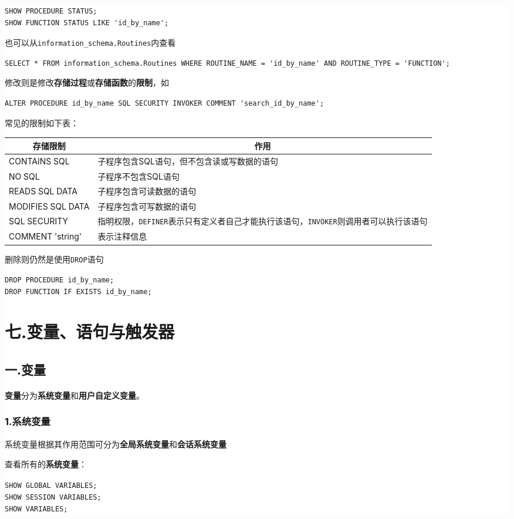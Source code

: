 ```mysql
SHOW PROCEDURE STATUS;
SHOW FUNCTION STATUS LIKE 'id_by_name';
```

也可以从`information_schema.Routines`内查看

```mysql
SELECT * FROM information_schema.Routines WHERE ROUTINE_NAME = 'id_by_name' AND ROUTINE_TYPE = 'FUNCTION';
```

修改则是修改**存储过程**或**存储函数**的**限制**，如

```mysql
ALTER PROCEDURE id_by_name SQL SECURITY INVOKER COMMENT 'search_id_by_name';
```

常见的限制如下表：

| 存储限制          | 作用                                                         |
| ----------------- | ------------------------------------------------------------ |
| CONTAINS SQL      | 子程序包含SQL语句，但不包含读或写数据的语句                  |
| NO SQL            | 子程序不包含SQL语句                                          |
| READS SQL DATA    | 子程序包含可读数据的语句                                     |
| MODIFIES SQL DATA | 子程序包含可写数据的语句                                     |
| SQL SECURITY      | 指明权限，`DEFINER`表示只有定义者自己才能执行该语句，`INVOKER`则调用者可以执行该语句 |
| COMMENT 'string'  | 表示注释信息                                                 |

删除则仍然是使用`DROP`语句

```mysql
DROP PROCEDURE id_by_name;
DROP FUNCTION IF EXISTS id_by_name;
```

# 七.变量、语句与触发器

## 一.变量

**变量**分为**系统变量**和**用户自定义变量**。

### 1.系统变量

系统变量根据其作用范围可分为**全局系统变量**和**会话系统变量**

查看所有的**系统变量**：

```mysql
SHOW GLOBAL VARIABLES;
SHOW SESSION VARIABLES;
SHOW VARIABLES;
```
